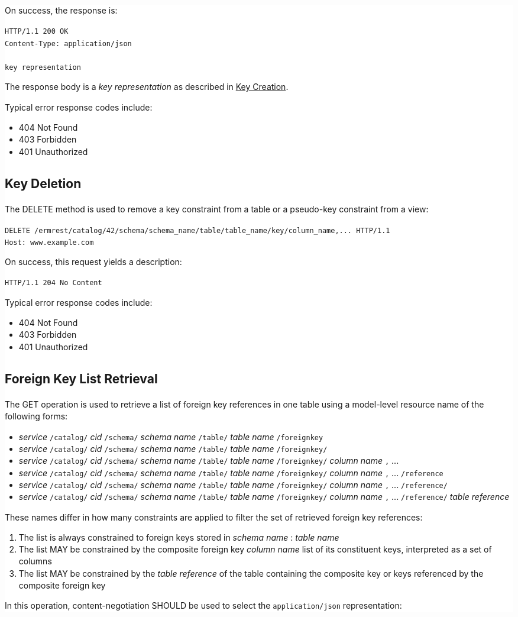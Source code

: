 On success, the response is:

    HTTP/1.1 200 OK
	Content-Type: application/json
    
    key representation

The response body is a _key representation_ as described in [Key Creation](#key-creation).

Typical error response codes include:
- 404 Not Found
- 403 Forbidden
- 401 Unauthorized

## Key Deletion

The DELETE method is used to remove a key constraint from a table or a pseudo-key constraint from a view:

    DELETE /ermrest/catalog/42/schema/schema_name/table/table_name/key/column_name,... HTTP/1.1
    Host: www.example.com
    
On success, this request yields a description:

    HTTP/1.1 204 No Content

Typical error response codes include:
- 404 Not Found
- 403 Forbidden
- 401 Unauthorized

## Foreign Key List Retrieval

The GET operation is used to retrieve a list of foreign key references in one table using
a model-level resource name of the following forms:

- _service_ `/catalog/` _cid_ `/schema/` _schema name_ `/table/` _table name_ `/foreignkey` 
- _service_ `/catalog/` _cid_ `/schema/` _schema name_ `/table/` _table name_ `/foreignkey/` 
- _service_ `/catalog/` _cid_ `/schema/` _schema name_ `/table/` _table name_ `/foreignkey/` _column name_ `,` ...
- _service_ `/catalog/` _cid_ `/schema/` _schema name_ `/table/` _table name_ `/foreignkey/` _column name_ `,` ... `/reference`
- _service_ `/catalog/` _cid_ `/schema/` _schema name_ `/table/` _table name_ `/foreignkey/` _column name_ `,` ... `/reference/`
- _service_ `/catalog/` _cid_ `/schema/` _schema name_ `/table/` _table name_ `/foreignkey/` _column name_ `,` ... `/reference/` _table reference_

These names differ in how many constraints are applied to filter the set of retrieved foreign key references:
1. The list is always constrained to foreign keys stored in _schema name_ : _table name_
1. The list MAY be constrained by the composite foreign key _column name_ list of its constituent keys, interpreted as a set of columns
1. The list MAY be constrained by the _table reference_ of the table containing the composite key or keys referenced by the composite foreign key

In this operation, content-negotiation SHOULD be used to select the `application/json` representation:
